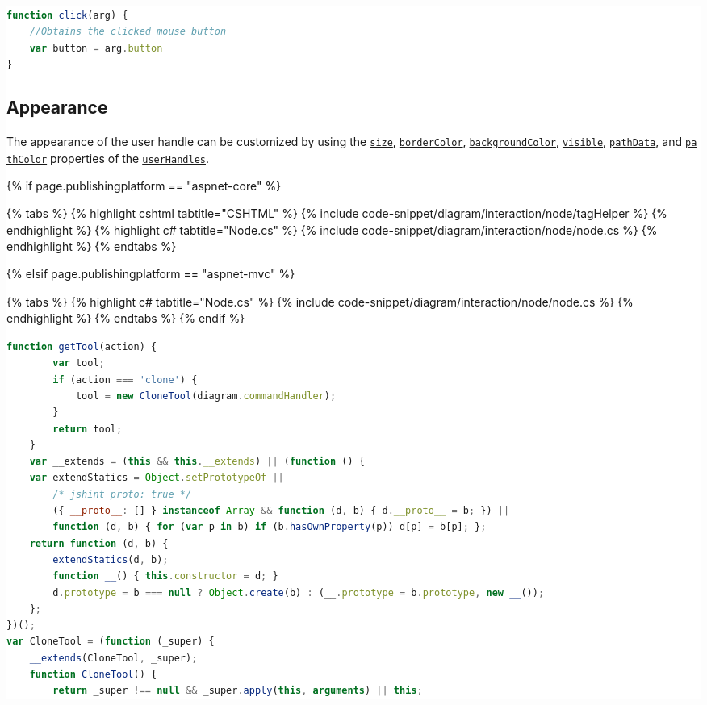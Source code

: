 
```javascript
function click(arg) {
    //Obtains the clicked mouse button
    var button = arg.button
}
```

## Appearance

The appearance of the user handle can be customized by using the [`size`](https://help.syncfusion.com/cr/aspnetcore-js2/Syncfusion.EJ2.Diagrams.DiagramUserHandle.html#Syncfusion_EJ2_Diagrams_DiagramUserHandle_Size), [`borderColor`](https://help.syncfusion.com/cr/aspnetcore-js2/Syncfusion.EJ2.Diagrams.DiagramUserHandle.html#Syncfusion_EJ2_Diagrams_DiagramUserHandle_BorderColor), [`backgroundColor`](https://help.syncfusion.com/cr/aspnetcore-js2/Syncfusion.EJ2.Diagrams.DiagramUserHandle.html#Syncfusion_EJ2_Diagrams_DiagramUserHandle_BackgroundColor), [`visible`](https://help.syncfusion.com/cr/aspnetcore-js2/Syncfusion.EJ2.Diagrams.DiagramUserHandle.html#Syncfusion_EJ2_Diagrams_DiagramUserHandle_Visible), [`pathData`](https://help.syncfusion.com/cr/aspnetcore-js2/Syncfusion.EJ2.Diagrams.DiagramUserHandle.html#Syncfusion_EJ2_Diagrams_DiagramUserHandle_PathData), and [`pathColor`](https://help.syncfusion.com/cr/aspnetcore-js2/Syncfusion.EJ2.Diagrams.DiagramUserHandle.html#Syncfusion_EJ2_Diagrams_DiagramUserHandle_PathColor) properties of the [`userHandles`](https://help.syncfusion.com/cr/aspnetcore-js2/Syncfusion.EJ2.Diagrams.DiagramUserHandle.html).

{% if page.publishingplatform == "aspnet-core" %}

{% tabs %}
{% highlight cshtml tabtitle="CSHTML" %}
{% include code-snippet/diagram/interaction/node/tagHelper %}
{% endhighlight %}
{% highlight c# tabtitle="Node.cs" %}
{% include code-snippet/diagram/interaction/node/node.cs %}
{% endhighlight %}
{% endtabs %}

{% elsif page.publishingplatform == "aspnet-mvc" %}

{% tabs %}
{% highlight c# tabtitle="Node.cs" %}
{% include code-snippet/diagram/interaction/node/node.cs %}
{% endhighlight %}
{% endtabs %}
{% endif %}



```javascript
function getTool(action) {
        var tool;
        if (action === 'clone') {
            tool = new CloneTool(diagram.commandHandler);
        }
        return tool;
    }
    var __extends = (this && this.__extends) || (function () {
    var extendStatics = Object.setPrototypeOf ||
        /* jshint proto: true */
        ({ __proto__: [] } instanceof Array && function (d, b) { d.__proto__ = b; }) ||
        function (d, b) { for (var p in b) if (b.hasOwnProperty(p)) d[p] = b[p]; };
    return function (d, b) {
        extendStatics(d, b);
        function __() { this.constructor = d; }
        d.prototype = b === null ? Object.create(b) : (__.prototype = b.prototype, new __());
    };
})();
var CloneTool = (function (_super) {
    __extends(CloneTool, _super);
    function CloneTool() {
        return _super !== null && _super.apply(this, arguments) || this;
```